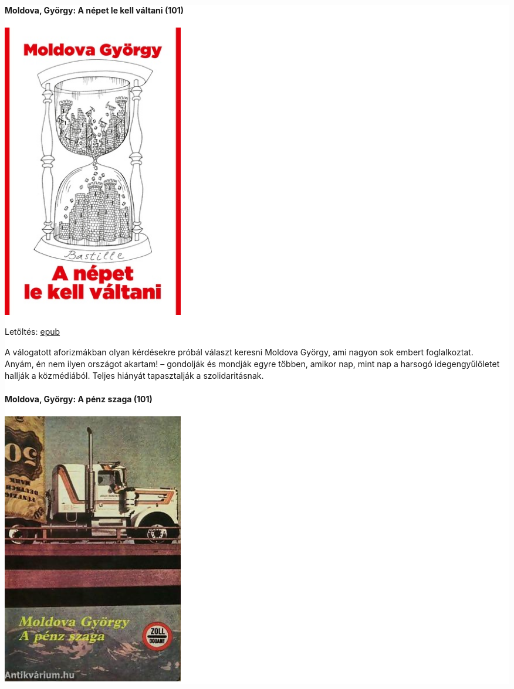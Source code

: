 #### <a name="id_1395">Moldova, György: A népet le kell váltani (101)</a>
<img src="https://github.com/BercziSandor/calibre_lib/raw/main/Moldova%2C%20Gyorgy/A%20nepet%20le%20kell%20valtani%20%281395%29/cover.jpg" alt="cover" width="300"/>

Letöltés: [epub](https://github.com/BercziSandor/calibre_lib/raw/main/Moldova%2C%20Gyorgy/A%20nepet%20le%20kell%20valtani%20%281395%29/A%20nepet%20le%20kell%20valtani%20-%20Moldova%2C%20Gyorgy.epub)
<div>
<p>A válogatott aforizmákban olyan kérdésekre próbál választ keresni Moldova György, ami nagyon sok embert foglalkoztat.<br>Anyám, én nem ilyen országot akartam! – gondolják és mondják egyre többen, amikor nap, mint nap a harsogó idegengyűlöletet hallják a közmédiából. Teljes hiányát tapasztalják a szolidaritásnak.</p></div>

#### <a name="id_1383">Moldova, György: A pénz szaga (101)</a>
<img src="https://github.com/BercziSandor/calibre_lib/raw/main/Moldova%2C%20Gyorgy/A%20penz%20szaga%20%281383%29/cover.jpg" alt="cover" width="300"/>